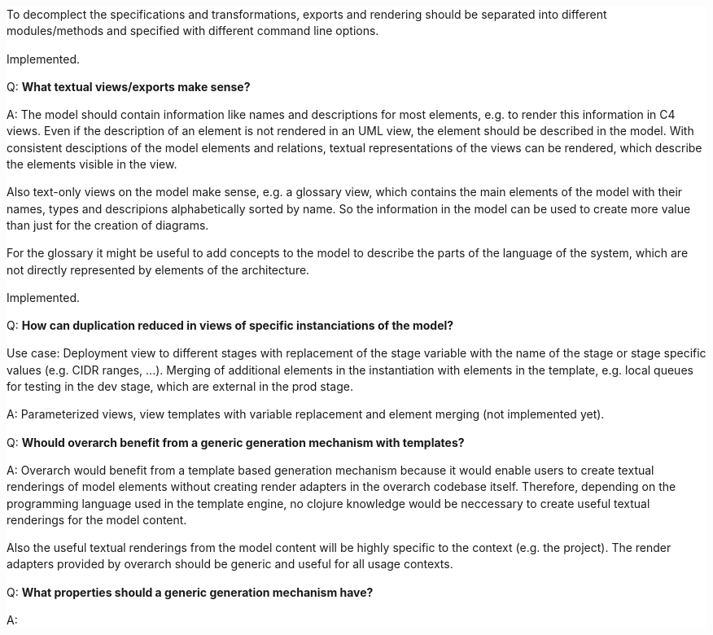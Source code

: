   To decomplect the specifications and transformations, exports and rendering
   should be separated into different modules/methods and specified with
   different command line options.

   Implemented.


Q: **What textual views/exports make sense?**

A: The model should contain information like names and descriptions for most
   elements, e.g. to render this information in C4 views. Even if the
   description of an element is not rendered in an UML view, the element should
   be described in the model. With consistent desciptions of the model elements
   and relations, textual representations of the views can be rendered, which describe the elements visible in the view.

   Also text-only views on the model make sense, e.g. a glossary view, which
   contains the main elements of the model with their names, types and descripions alphabetically sorted by name. So the information in the model
   can be used to create more value than just for the creation of diagrams.

   For the glossary it might be useful to add concepts to the model to describe
   the parts of the language of the system, which are not directly represented
   by elements of the architecture.

   Implemented.


Q: **How can duplication reduced in views of specific instanciations of the model?**
   
   Use case:
   Deployment view to different stages with replacement of the stage
   variable with the name of the stage or stage specific values (e.g.
   CIDR ranges, ...).
   Merging of additional elements in the instantiation with elements in
   the template, e.g. local queues for testing in the dev stage, which
   are external in the prod stage.

A: Parameterized views, view templates with variable replacement and element
   merging (not implemented yet).


Q: **Whould overarch benefit from a generic generation mechanism with templates?**

A: Overarch would benefit from a template based generation mechanism because
   it would enable users to create textual renderings of model elements without
   creating render adapters in the overarch codebase itself. Therefore,
   depending on the programming language used in the template engine, no
   clojure knowledge would be neccessary to create useful textual renderings for
   the model content.

   Also the useful textual renderings from the model content will be highly
   specific to the context (e.g. the project). The render adapters provided by
   overarch should be generic and useful for all usage contexts.


Q: **What properties should a generic generation mechanism have?**

A: 
